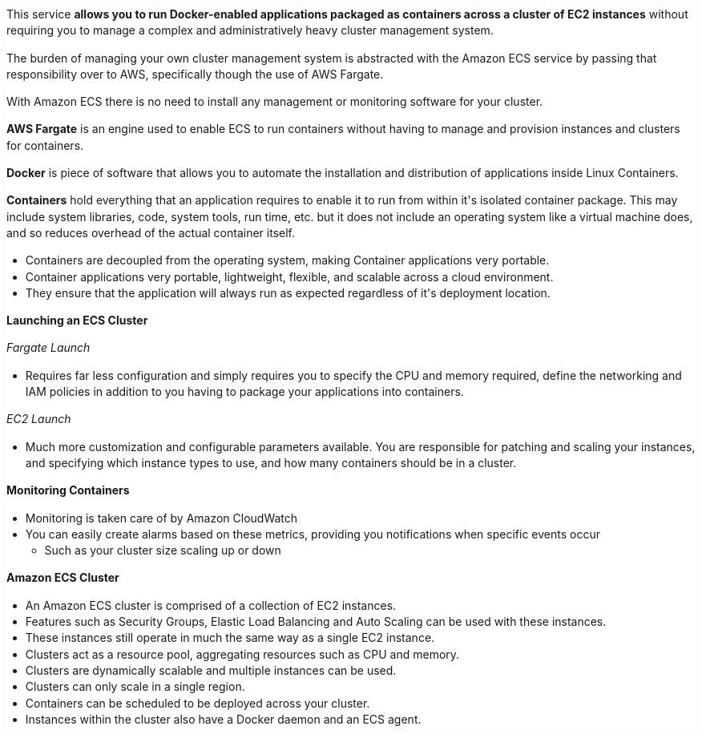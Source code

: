 This service **allows you to run Docker-enabled applications packaged as containers across a cluster of EC2 instances**
without requiring you to manage a complex and administratively heavy cluster management system.

The burden of managing your own cluster management system is abstracted with the Amazon ECS service by passing that
responsibility over to AWS, specifically though the use of AWS Fargate.

With Amazon ECS there is no need to install any management or monitoring software for your cluster.

**AWS Fargate** is an engine used to enable ECS to run containers without having to manage and provision instances
and clusters for containers.

**Docker** is piece of software that allows you to automate the installation and distribution of applications inside
Linux Containers.

**Containers** hold everything that an application requires to enable it to run from within it's isolated container
package. This may include system libraries, code, system tools, run time, etc. but it does not include an operating
system like a virtual machine does, and so reduces overhead of the actual container itself.

- Containers are decoupled from the operating system, making Container applications very portable.
- Container applications very portable, lightweight, flexible, and scalable across a cloud environment.
- They ensure that the application will always run as expected regardless of it's deployment location.


**Launching an ECS Cluster**

*Fargate Launch*
- Requires far less configuration and simply requires you to specify the CPU and memory required, define the networking
  and IAM policies in addition to you having to package your applications into containers.

*EC2 Launch*
  - Much more customization and configurable parameters available. You are responsible for patching and scaling your
    instances, and specifying which instance types to use, and how many containers should be in a cluster.

**Monitoring Containers**
- Monitoring is taken care of by Amazon CloudWatch
- You can easily create alarms based on these metrics, providing you notifications when specific events occur
    - Such as your cluster size scaling up or down

**Amazon ECS Cluster**

- An Amazon ECS cluster is comprised of a collection of EC2 instances.
- Features such as Security Groups, Elastic Load Balancing and Auto Scaling can be used with these instances.
- These instances still operate in much the same way as a single EC2 instance.
- Clusters act as a resource pool, aggregating resources such as CPU and memory.
- Clusters are dynamically scalable and multiple instances can be used.
- Clusters can only scale in a single region.
- Containers can be scheduled to be deployed across your cluster.
- Instances within the cluster also have a Docker daemon and an ECS agent.

